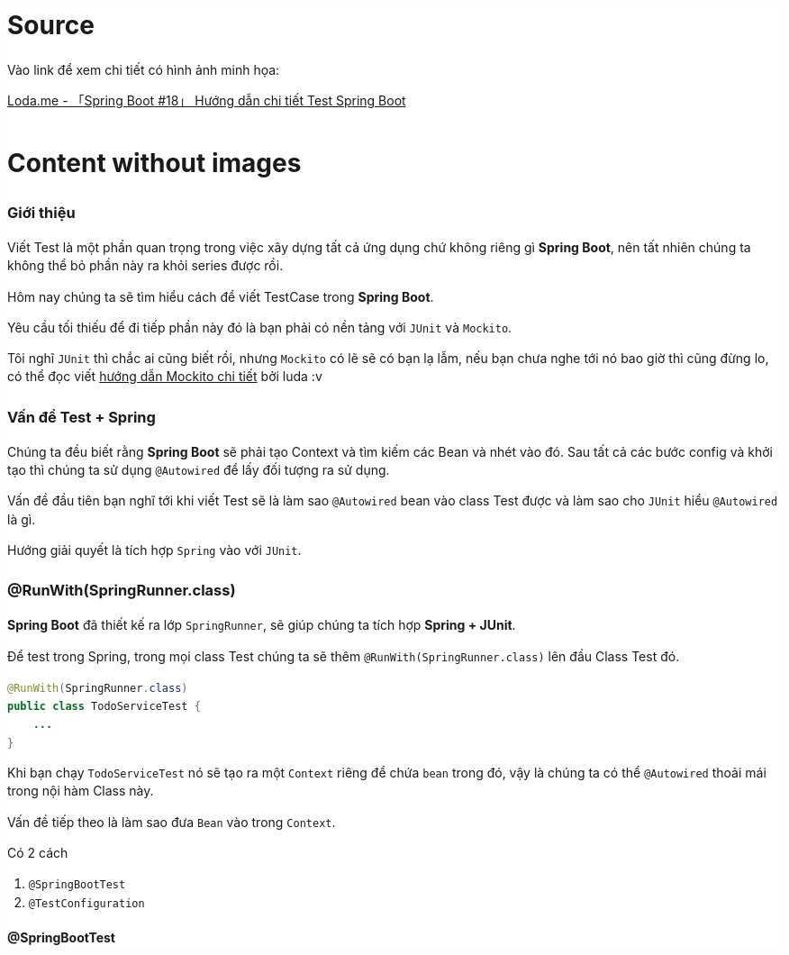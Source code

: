 # Source
Vào link để xem chi tiết có hình ảnh minh họa:

[Loda.me - 「Spring Boot #18」 Hướng dẫn chi tiết Test Spring Boot][loda-link]

[loda-link]: https://loda.me/spring-boot-18-huong-dan-chi-tiet-test-spring-boot-loda1558861382229

# Content without images

### Giới thiệu

Viết Test là một phần quan trọng trong việc xây dựng tất cả ứng dụng chứ không riêng gì **Spring Boot**, nên tất nhiên chúng ta không thể bỏ phần này ra khỏi series được rồi.

Hôm nay chúng ta sẽ tìm hiểu cách để viết TestCase trong **Spring Boot**.

Yêu cầu tối thiếu để đi tiếp phần này đó là bạn phải có nền tảng với `JUnit` và `Mockito`.

Tôi nghĩ `JUnit` thì chắc ai cũng biết rồi, nhưng `Mockito` có lẽ sẽ có bạn lạ lẫm, nếu bạn chưa nghe tới nó bao giờ thì cũng đừng lo, có thể đọc viết [hướng dẫn Mockito chi tiết][link-mockito] bởi luda :v

### Vấn đề Test + Spring 

Chúng ta đều biết rằng **Spring Boot** sẽ phải tạo Context và tìm kiếm các Bean và nhét vào đó. Sau tất cả các bước config và khởi tạo thì chúng ta sử dụng `@Autowired` để lấy đối tượng ra sử dụng.

Vấn đề đầu tiên bạn nghĩ tới khi viết Test sẽ là làm sao `@Autowired` bean vào class Test được và làm sao cho `JUnit` hiểu `@Autowired` là gì. 

Hướng giải quyết là tích hợp `Spring` vào với `JUnit`.

### @RunWith(SpringRunner.class)

**Spring Boot** đã thiết kế ra lớp `SpringRunner`, sẽ giúp chúng ta tích hợp **Spring + JUnit**.

Để test trong Spring, trong mọi class Test chúng ta sẽ thêm `@RunWith(SpringRunner.class)` lên đầu Class Test đó.

```java
@RunWith(SpringRunner.class)
public class TodoServiceTest {
    ...
}
```

Khi bạn chạy `TodoServiceTest` nó sẽ tạo ra một `Context` riêng để chứa `bean` trong đó, vậy là chúng ta có thể `@Autowired` thoải mái trong nội hàm Class này.

Vấn đề tiếp theo là làm sao đưa `Bean` vào trong `Context`.

Có 2 cách

1. `@SpringBootTest` 
2. `@TestConfiguration`

#### @SpringBootTest


[link-lombok]: https://loda.me/general-huong-dan-su-dung-lombok-giup-code-java-nhanh-hon-69-loda1552789752787/
[link-github]: https://github.com/loda-kun/spring-boot-learning
[link-mockito]: https://loda.me/